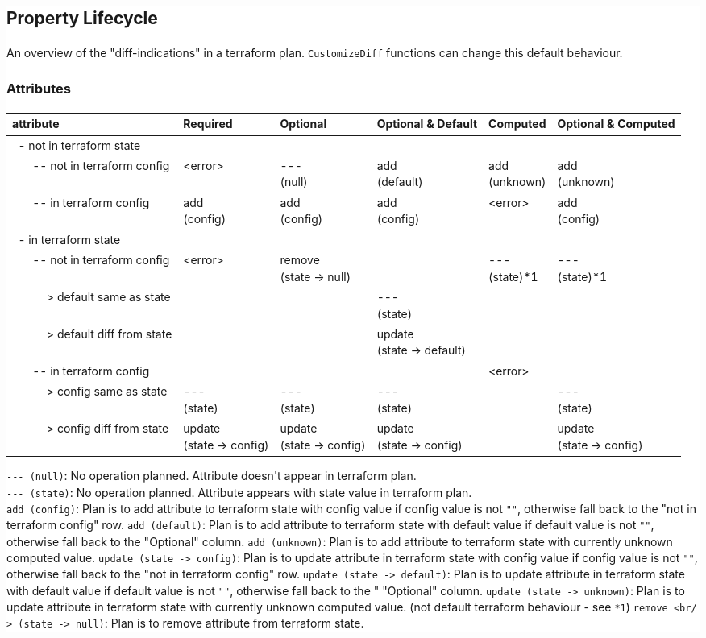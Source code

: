## Property Lifecycle

An overview of the "diff-indications" in a terraform plan.  `CustomizeDiff` functions can change this default behaviour. 

### Attributes

attribute                                              | Required                       | Optional                       | Optional & Default              | Computed            | Optional & Computed
:------------------------------------------------------|:-------------------------------|:-------------------------------|:--------------------------------|:--------------------|:-------------------------------
 &nbsp;               - not in terraform state         |                          &nbsp;|                          &nbsp;|                           &nbsp;|               &nbsp;|                          &nbsp; 
 &nbsp; &emsp;           -- not in terraform config    | &lt;error&gt;                  | --- <br/> (null)               | add <br/> (default)             | add <br/> (unknown) | add <br/> (unknown)
 &nbsp; &emsp;           -- in terraform config        | add <br/> (config)             | add <br/> (config)             | add <br/> (config)              | &lt;error&gt;       | add <br/> (config)
 &nbsp;               - in terraform state             |                          &nbsp;|                          &nbsp;|                           &nbsp;|               &nbsp;|                          &nbsp; 
 &nbsp; &emsp;           -- not in terraform config    | &lt;error&gt;                  | remove <br/> (state -> null)   |                           &nbsp;| --- <br/> (state)*1 | --- <br/> (state)*1
 &nbsp; &emsp; &emsp;        > default same as state   |                          &nbsp;|                          &nbsp;| --- <br/> (state)               |               &nbsp;|                          &nbsp;
 &nbsp; &emsp; &emsp;        > default diff from state |                          &nbsp;|                          &nbsp;| update <br/> (state -> default) |               &nbsp;|                          &nbsp;
 &nbsp; &emsp;           -- in terraform config        |                          &nbsp;|                          &nbsp;|                           &nbsp;| &lt;error&gt;       |                          &nbsp; 
 &nbsp; &emsp; &emsp;        > config same as state    | --- <br/> (state)              | --- <br/> (state)              | --- <br/> (state)               |               &nbsp;| --- <br/> (state)
 &nbsp; &emsp; &emsp;        > config diff from state  | update <br/> (state -> config) | update <br/> (state -> config) | update <br/> (state -> config)  |               &nbsp;| update <br/> (state -> config)

`--- (null)`: No operation planned.  Attribute doesn't appear in terraform plan.  
`--- (state)`: No operation planned.  Attribute appears with state value in terraform plan.  
`add (config)`: Plan is to add attribute to terraform state with config value if config value is not `""`, otherwise fall back to the "not in terraform config" row.
`add (default)`: Plan is to add attribute to terraform state with default value if default value is not `""`, otherwise fall back to the "Optional" column.
`add (unknown)`: Plan is to add attribute to terraform state with currently unknown computed value.
`update (state -> config)`: Plan is to update attribute in terraform state with config value if config value is not `""`, otherwise fall back to the "not in terraform config" row.
`update (state -> default)`: Plan is to update attribute in terraform state with default value if default value is not `""`, otherwise fall back to the " "Optional" column.
`update (state -> unknown)`: Plan is to update attribute in terraform state with currently unknown computed value.  (not default terraform behaviour - see `*1`)
`remove <br/> (state -> null)`: Plan is to remove attribute from terraform state.
